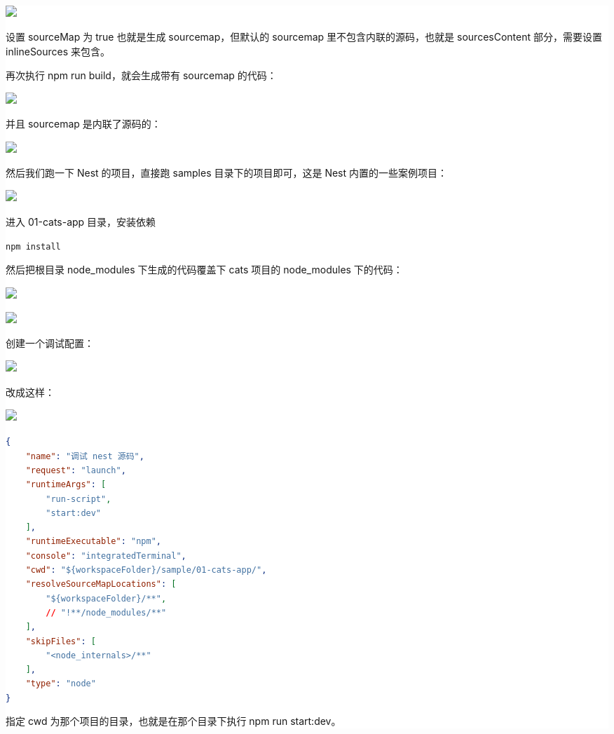 ![](./image/200-17.png)

设置 sourceMap 为 true 也就是生成 sourcemap，但默认的 sourcemap 里不包含内联的源码，也就是 sourcesContent 部分，需要设置 inlineSources 来包含。

再次执行 npm run build，就会生成带有 sourcemap 的代码：

![](./image/200-18.png)

并且 sourcemap 是内联了源码的：

![](./image/200-19.png)

然后我们跑一下 Nest 的项目，直接跑 samples 目录下的项目即可，这是 Nest 内置的一些案例项目：

![](./image/200-20.png)

进入 01-cats-app 目录，安装依赖

```
npm install
```
然后把根目录 node_modules 下生成的代码覆盖下 cats 项目的 node_modules 下的代码：

![](./image/200-21.png)

![](./image/200-22.png)

创建一个调试配置：

![](./image/200-23.png)

改成这样：

![](./image/200-24.png)

```json
{
    "name": "调试 nest 源码",
    "request": "launch",
    "runtimeArgs": [
        "run-script",
        "start:dev"
    ],
    "runtimeExecutable": "npm",
    "console": "integratedTerminal",
    "cwd": "${workspaceFolder}/sample/01-cats-app/",
    "resolveSourceMapLocations": [
        "${workspaceFolder}/**",
        // "!**/node_modules/**"
    ],
    "skipFiles": [
        "<node_internals>/**"
    ],
    "type": "node"
}
```
指定 cwd 为那个项目的目录，也就是在那个目录下执行 npm run start:dev。
